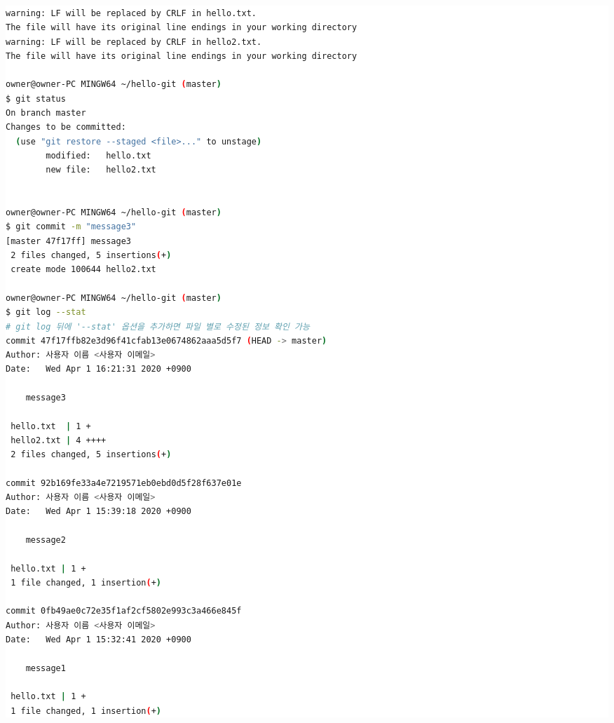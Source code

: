 ```bash
warning: LF will be replaced by CRLF in hello.txt.
The file will have its original line endings in your working directory
warning: LF will be replaced by CRLF in hello2.txt.
The file will have its original line endings in your working directory

owner@owner-PC MINGW64 ~/hello-git (master)
$ git status
On branch master
Changes to be committed:
  (use "git restore --staged <file>..." to unstage)
        modified:   hello.txt
        new file:   hello2.txt


owner@owner-PC MINGW64 ~/hello-git (master)
$ git commit -m "message3"
[master 47f17ff] message3
 2 files changed, 5 insertions(+)
 create mode 100644 hello2.txt

owner@owner-PC MINGW64 ~/hello-git (master)
$ git log --stat
# git log 뒤에 '--stat' 옵션을 추가하면 파일 별로 수정된 정보 확인 가능
commit 47f17ffb82e3d96f41cfab13e0674862aaa5d5f7 (HEAD -> master)
Author: 사용자 이름 <사용자 이메일>
Date:   Wed Apr 1 16:21:31 2020 +0900

    message3

 hello.txt  | 1 +
 hello2.txt | 4 ++++
 2 files changed, 5 insertions(+)

commit 92b169fe33a4e7219571eb0ebd0d5f28f637e01e
Author: 사용자 이름 <사용자 이메일>
Date:   Wed Apr 1 15:39:18 2020 +0900

    message2

 hello.txt | 1 +
 1 file changed, 1 insertion(+)

commit 0fb49ae0c72e35f1af2cf5802e993c3a466e845f
Author: 사용자 이름 <사용자 이메일>
Date:   Wed Apr 1 15:32:41 2020 +0900

    message1

 hello.txt | 1 +
 1 file changed, 1 insertion(+)
```
